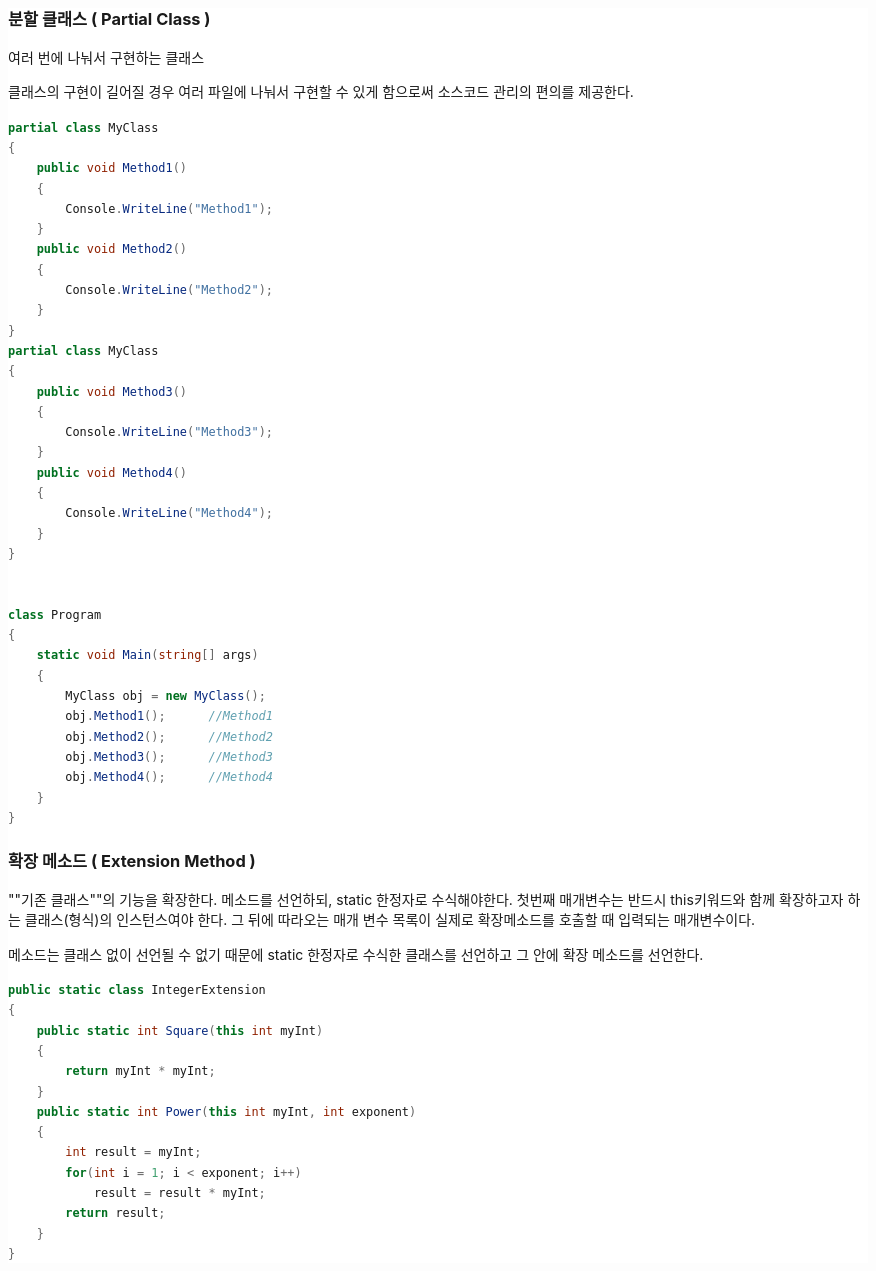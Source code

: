 ### 분할 클래스 ( Partial Class )

여러 번에 나눠서 구현하는 클래스

클래스의 구현이 길어질 경우 여러 파일에 나눠서 구현할 수 있게 함으로써 소스코드 관리의 편의를 제공한다.

```c#
partial class MyClass
{
    public void Method1()
    {
        Console.WriteLine("Method1");
    }
    public void Method2()
    {
        Console.WriteLine("Method2");
    }
}
partial class MyClass
{
    public void Method3()
    {
        Console.WriteLine("Method3");
    }
    public void Method4()
    {
        Console.WriteLine("Method4");
    }
}


class Program
{
    static void Main(string[] args)
    {
        MyClass obj = new MyClass();
        obj.Method1();		//Method1
        obj.Method2();		//Method2
        obj.Method3();		//Method3
        obj.Method4();		//Method4
    }
}
```

### 확장 메소드 ( Extension Method ) 

""기존 클래스""의 기능을 확장한다. 메소드를 선언하되, static 한정자로 수식해야한다. 첫번째 매개변수는 반드시 this키워드와 함께 확장하고자 하는 클래스(형식)의 인스턴스여야 한다. 그 뒤에 따라오는 매개 변수 목록이 실제로 확장메소드를 호출할 때 입력되는 매개변수이다. 

메소드는 클래스 없이 선언될 수 없기 때문에 static 한정자로 수식한 클래스를 선언하고 그 안에 확장 메소드를 선언한다.

```c#
public static class IntegerExtension
{
    public static int Square(this int myInt)
    {
        return myInt * myInt;
    }
    public static int Power(this int myInt, int exponent)
    {
        int result = myInt;
        for(int i = 1; i < exponent; i++)
            result = result * myInt;
        return result;
    }
}
```